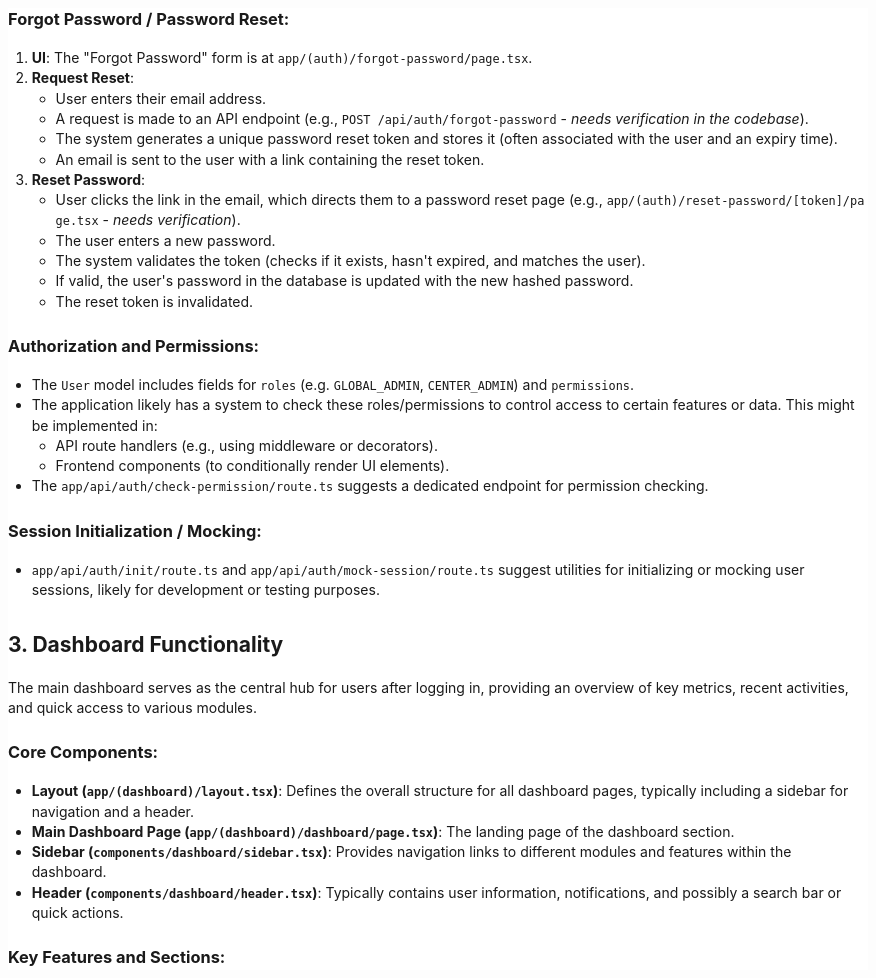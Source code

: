 ### Forgot Password / Password Reset:

1.  **UI**: The "Forgot Password" form is at `app/(auth)/forgot-password/page.tsx`.
2.  **Request Reset**:
    *   User enters their email address.
    *   A request is made to an API endpoint (e.g., `POST /api/auth/forgot-password` - *needs verification in the codebase*).
    *   The system generates a unique password reset token and stores it (often associated with the user and an expiry time).
    *   An email is sent to the user with a link containing the reset token.
3.  **Reset Password**:
    *   User clicks the link in the email, which directs them to a password reset page (e.g., `app/(auth)/reset-password/[token]/page.tsx` - *needs verification*).
    *   The user enters a new password.
    *   The system validates the token (checks if it exists, hasn't expired, and matches the user).
    *   If valid, the user's password in the database is updated with the new hashed password.
    *   The reset token is invalidated.

### Authorization and Permissions:

*   The `User` model includes fields for `roles` (e.g. `GLOBAL_ADMIN`, `CENTER_ADMIN`) and `permissions`.
*   The application likely has a system to check these roles/permissions to control access to certain features or data. This might be implemented in:
    *   API route handlers (e.g., using middleware or decorators).
    *   Frontend components (to conditionally render UI elements).
*   The `app/api/auth/check-permission/route.ts` suggests a dedicated endpoint for permission checking.

### Session Initialization / Mocking:

*   `app/api/auth/init/route.ts` and `app/api/auth/mock-session/route.ts` suggest utilities for initializing or mocking user sessions, likely for development or testing purposes.

## 3. Dashboard Functionality

The main dashboard serves as the central hub for users after logging in, providing an overview of key metrics, recent activities, and quick access to various modules.

### Core Components:

*   **Layout (`app/(dashboard)/layout.tsx`)**: Defines the overall structure for all dashboard pages, typically including a sidebar for navigation and a header.
*   **Main Dashboard Page (`app/(dashboard)/dashboard/page.tsx`)**: The landing page of the dashboard section.
*   **Sidebar (`components/dashboard/sidebar.tsx`)**: Provides navigation links to different modules and features within the dashboard.
*   **Header (`components/dashboard/header.tsx`)**: Typically contains user information, notifications, and possibly a search bar or quick actions.

### Key Features and Sections:
